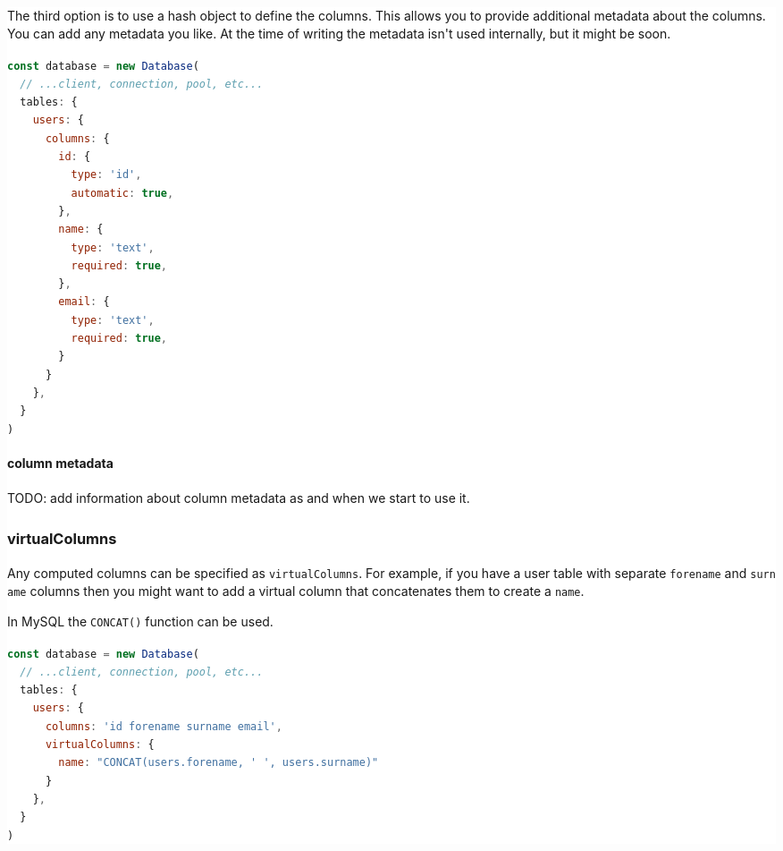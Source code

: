 The third option is to use a hash object to define the columns.  This allows you to
provide additional metadata about the columns.  You can add any metadata you like.
At the time of writing the metadata isn't used internally, but it might be soon.

```js
const database = new Database(
  // ...client, connection, pool, etc...
  tables: {
    users: {
      columns: {
        id: {
          type: 'id',
          automatic: true,
        },
        name: {
          type: 'text',
          required: true,
        },
        email: {
          type: 'text',
          required: true,
        }
      }
    },
  }
)
```

#### column metadata

TODO: add information about column metadata as and when we start to use it.

### virtualColumns

Any computed columns can be specified as `virtualColumns`.  For example, if you
have a user table with separate `forename` and `surname` columns then you might
want to add a virtual column that concatenates them to create a `name`.

In MySQL the `CONCAT()` function can be used.

```js
const database = new Database(
  // ...client, connection, pool, etc...
  tables: {
    users: {
      columns: 'id forename surname email',
      virtualColumns: {
        name: "CONCAT(users.forename, ' ', users.surname)"
      }
    },
  }
)
```
